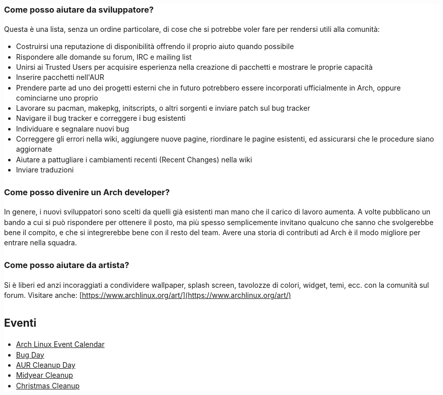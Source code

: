 ### Come posso aiutare da sviluppatore?

Questa è una lista, senza un ordine particolare, di cose che si potrebbe voler fare per rendersi utili alla comunità:

*   Costruirsi una reputazione di disponibilità offrendo il proprio aiuto quando possibile
*   Rispondere alle domande su forum, IRC e mailing list
*   Unirsi ai Trusted Users per acquisire esperienza nella creazione di pacchetti e mostrare le proprie capacità
*   Inserire pacchetti nell'AUR
*   Prendere parte ad uno dei progetti esterni che in futuro potrebbero essere incorporati ufficialmente in Arch, oppure cominciarne uno proprio
*   Lavorare su pacman, makepkg, initscripts, o altri sorgenti e inviare patch sul bug tracker
*   Navigare il bug tracker e correggere i bug esistenti
*   Individuare e segnalare nuovi bug
*   Correggere gli errori nella wiki, aggiungere nuove pagine, riordinare le pagine esistenti, ed assicurarsi che le procedure siano aggiornate
*   Aiutare a pattugliare i cambiamenti recenti (Recent Changes) nella wiki
*   Inviare traduzioni

### Come posso divenire un Arch developer?

In genere, i nuovi sviluppatori sono scelti da quelli già esistenti man mano che il carico di lavoro aumenta. A volte pubblicano un bando a cui si può rispondere per ottenere il posto, ma più spesso semplicemente invitano qualcuno che sanno che svolgerebbe bene il compito, e che si integrerebbe bene con il resto del team. Avere una storia di contributi ad Arch è il modo migliore per entrare nella squadra.

### Come posso aiutare da artista?

Si è liberi ed anzi incoraggiati a condividere wallpaper, splash screen, tavolozze di colori, widget, temi, ecc. con la comunità sul forum.
Visitare anche: [https://www.archlinux.org/art/](https://www.archlinux.org/art/)

## Eventi

*   [Arch Linux Event Calendar](/index.php/Arch_Linux_Event_Calendar "Arch Linux Event Calendar")
*   [Bug Day](/index.php/Bug_Day "Bug Day")
*   [AUR Cleanup Day](/index.php/AUR_Cleanup_Day "AUR Cleanup Day")
*   [Midyear Cleanup](/index.php/Midyear_Cleanup "Midyear Cleanup")
*   [Christmas Cleanup](/index.php/Christmas_Cleanup "Christmas Cleanup")